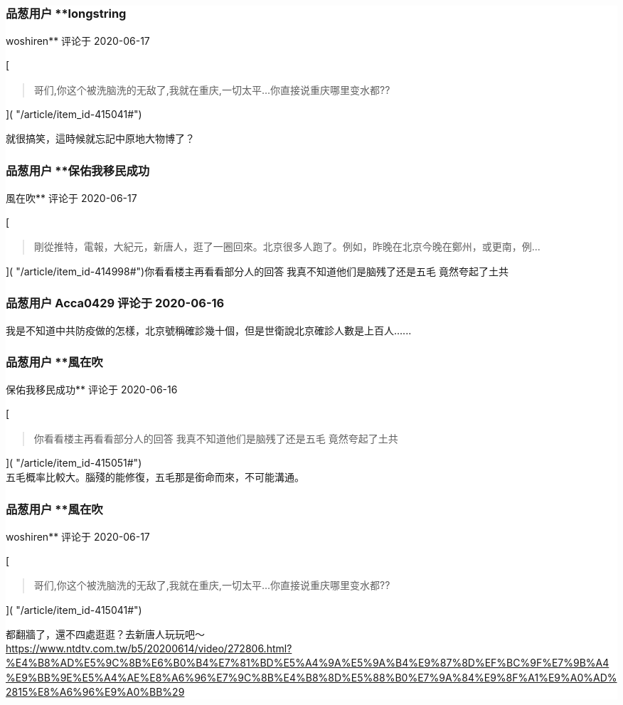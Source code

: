 

            
### 品葱用户 **longstring 
woshiren** 评论于 2020-06-17
        
[

> 哥们,你这个被洗脑洗的无敌了,我就在重庆,一切太平...你直接说重庆哪里变水都??

]( "/article/item_id-415041#")  
  
就很搞笑，這時候就忘記中原地大物博了？
        


            
### 品葱用户 **保佑我移民成功 
風在吹** 评论于 2020-06-17
        
[

> 剛從推特，電報，大紀元，新唐人，逛了一圈回來。北京很多人跑了。例如，昨晚在北京今晚在鄭州，或更南，例...

]( "/article/item_id-414998#")你看看楼主再看看部分人的回答 我真不知道他们是脑残了还是五毛 竟然夸起了土共
        


            
### 品葱用户 **Acca0429** 评论于 2020-06-16
        
我是不知道中共防疫做的怎樣，北京號稱確診幾十個，但是世衛說北京確診人數是上百人......
        


            
### 品葱用户 **風在吹 
保佑我移民成功** 评论于 2020-06-16
        
[

> 你看看楼主再看看部分人的回答 我真不知道他们是脑残了还是五毛 竟然夸起了土共

]( "/article/item_id-415051#")  
五毛概率比較大。腦殘的能修復，五毛那是銜命而來，不可能溝通。
        


            
### 品葱用户 **風在吹 
woshiren** 评论于 2020-06-17
        
[

> 哥们,你这个被洗脑洗的无敌了,我就在重庆,一切太平...你直接说重庆哪里变水都??

]( "/article/item_id-415041#")  
  
都翻牆了，還不四處逛逛？去新唐人玩玩吧～  
https://www.ntdtv.com.tw/b5/20200614/video/272806.html?%E4%B8%AD%E5%9C%8B%E6%B0%B4%E7%81%BD%E5%A4%9A%E5%9A%B4%E9%87%8D%EF%BC%9F%E7%9B%A4%E9%BB%9E%E5%A4%AE%E8%A6%96%E7%9C%8B%E4%B8%8D%E5%88%B0%E7%9A%84%E9%8F%A1%E9%A0%AD%2815%E8%A6%96%E9%A0%BB%29
        